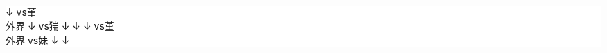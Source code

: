 </td>
<td align="center">↓
</td>
<td>
</td>
<td style="background:#FFE8CC;">vs堇<br>外界
</td>
<td>
</td>
<td align="center">↓
</td>
<td>
</td>
<td>
</td>
<td style="background:#CCCCCC;">vs猯
</td>
<td>
</td></tr>
<tr>
<td>
</td>
<td>
</td>
<td>
</td>
<td>
</td>
<td align="center">↓
</td>
<td>
</td>
<td align="center">↓
</td>
<td>
</td>
<td align="center">↓
</td>
<td>
</td>
<td style="background:#FFE8CC;">vs堇<br>外界
</td>
<td>
</td>
<td>
</td>
<td style="background:#CCCCCC;">vs妹
</td>
<td>
</td></tr>
<tr>
<td>
</td>
<td>
</td>
<td>
</td>
<td>
</td>
<td align="center">↓
</td>
<td>
</td>
<td align="center">↓